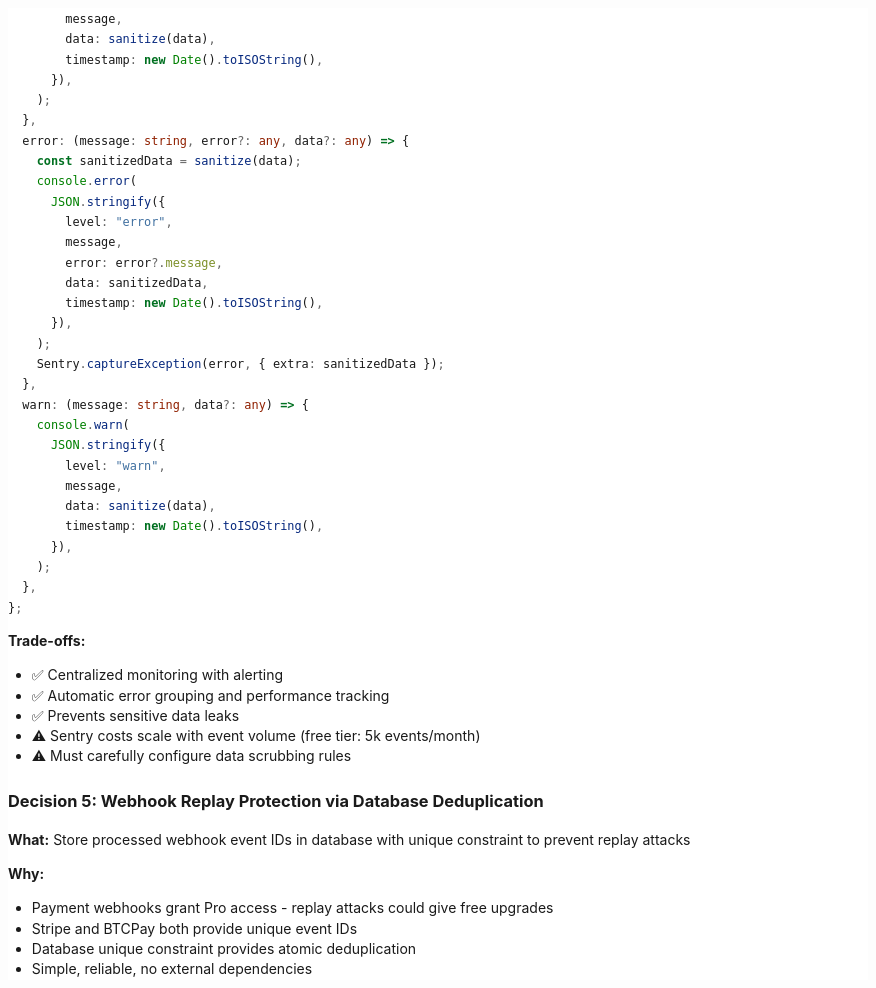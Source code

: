 ```typescript
        message,
        data: sanitize(data),
        timestamp: new Date().toISOString(),
      }),
    );
  },
  error: (message: string, error?: any, data?: any) => {
    const sanitizedData = sanitize(data);
    console.error(
      JSON.stringify({
        level: "error",
        message,
        error: error?.message,
        data: sanitizedData,
        timestamp: new Date().toISOString(),
      }),
    );
    Sentry.captureException(error, { extra: sanitizedData });
  },
  warn: (message: string, data?: any) => {
    console.warn(
      JSON.stringify({
        level: "warn",
        message,
        data: sanitize(data),
        timestamp: new Date().toISOString(),
      }),
    );
  },
};
```

**Trade-offs:**

- ✅ Centralized monitoring with alerting
- ✅ Automatic error grouping and performance tracking
- ✅ Prevents sensitive data leaks
- ⚠️ Sentry costs scale with event volume (free tier: 5k events/month)
- ⚠️ Must carefully configure data scrubbing rules

### Decision 5: Webhook Replay Protection via Database Deduplication

**What:** Store processed webhook event IDs in database with unique constraint
to prevent replay attacks

**Why:**

- Payment webhooks grant Pro access - replay attacks could give free upgrades
- Stripe and BTCPay both provide unique event IDs
- Database unique constraint provides atomic deduplication
- Simple, reliable, no external dependencies
